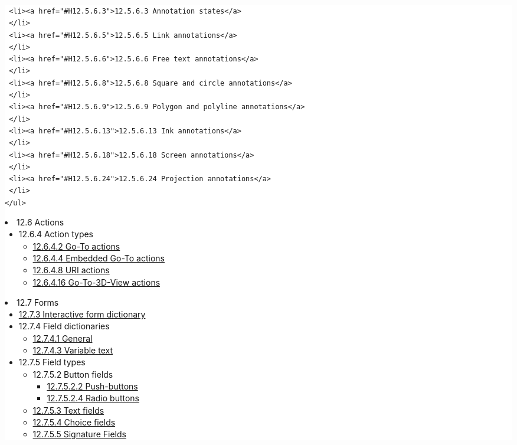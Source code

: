      <li><a href="#H12.5.6.3">12.5.6.3 Annotation states</a>
     </li>
     <li><a href="#H12.5.6.5">12.5.6.5 Link annotations</a>
     </li>
     <li><a href="#H12.5.6.6">12.5.6.6 Free text annotations</a>
     </li>
     <li><a href="#H12.5.6.8">12.5.6.8 Square and circle annotations</a>
     </li>
     <li><a href="#H12.5.6.9">12.5.6.9 Polygon and polyline annotations</a>
     </li>
     <li><a href="#H12.5.6.13">12.5.6.13 Ink annotations</a>
     </li>
     <li><a href="#H12.5.6.18">12.5.6.18 Screen annotations</a>
     </li>
     <li><a href="#H12.5.6.24">12.5.6.24 Projection annotations</a>
     </li>
    </ul>
   </li>
  </ul>
 </li>
 <li>12.6 Actions
  <ul>
   <li>12.6.4 Action types
    <ul>
     <li><a href="#H12.6.4.2">12.6.4.2 Go-To actions</a>
     </li>
     <li><a href="#H12.6.4.4">12.6.4.4 Embedded Go-To actions</a>
     </li>
     <li><a href="#H12.6.4.8">12.6.4.8 URI actions</a>
     </li>
     <li><a href="#H12.6.4.16">12.6.4.16 Go-To-3D-View actions</a>
     </li>
    </ul>
   </li>
  </ul>
 </li>
 <li>12.7 Forms
  <ul>
   <li><a href="#H12.7.3">12.7.3 Interactive form dictionary</a>
   </li>
   <li>12.7.4 Field dictionaries
    <ul>
     <li><a href="#H12.7.4.1">12.7.4.1 General</a>
     </li>
     <li><a href="#H12.7.4.3">12.7.4.3 Variable text</a>
     </li>
    </ul>
   </li>
   <li>12.7.5 Field types
    <ul>
     <li>12.7.5.2 Button fields
      <ul>
       <li><a href="#H12.7.5.2.2">12.7.5.2.2 Push-buttons</a>
       </li>
       <li><a href="#H12.7.5.2.4">12.7.5.2.4 Radio buttons</a>
       </li>
      </ul>
     </li>
     <li><a href="#H12.7.5.3">12.7.5.3 Text fields</a>
     </li>
     <li><a href="#H12.7.5.4">12.7.5.4 Choice fields</a>
     </li>
     <li><a href="#H12.7.5.5">12.7.5.5 Signature Fields</a>
     </li>